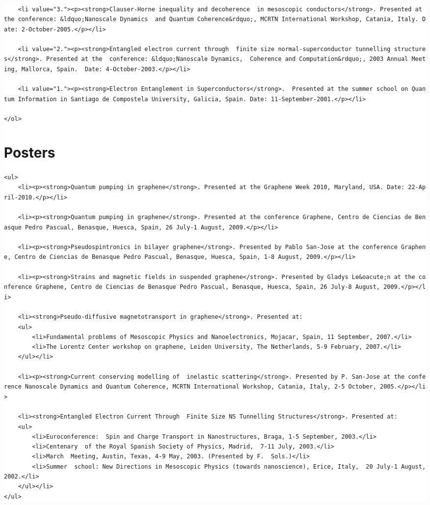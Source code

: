 ~~~
	<li value="3."><p><strong>Clauser-Horne inequality and decoherence  in mesoscopic conductors</strong>. Presented at the conference: &ldquo;Nanoscale Dynamics  and Quantum Coherence&rdquo;, MCRTN International Workshop, Catania, Italy. Date: 2-October-2005.</p></li>

	<li value="2."><p><strong>Entangled electron current through  finite size normal-superconductor tunnelling structures</strong>. Presented at the  conference: &ldquo;Nanoscale Dynamics,  Coherence and Computation&rdquo;, 2003 Annual Meeting, Mallorca, Spain.  Date: 4-October-2003.</p></li>

	<li value="1."><p><strong>Electron Entanglement in Superconductors</strong>.  Presented at the summer school on Quantum Information in Santiago de Compostela University, Galicia, Spain. Date: 11-September-2001.</p></li>

</ol>
~~~

# Posters
~~~
<ul>
	<li><p><strong>Quantum pumping in graphene</strong>. Presented at the Graphene Week 2010, Maryland, USA. Date: 22-April-2010.</p></li>

	<li><p><strong>Quantum pumping in graphene</strong>. Presented at the conference Graphene, Centro de Ciencias de Benasque Pedro Pascual, Benasque, Huesca, Spain, 26 July-1 August, 2009.</p></li>

	<li><p><strong>Pseudospintronics in bilayer graphene</strong>. Presented by Pablo San-Jose at the conference Graphene, Centro de Ciencias de Benasque Pedro Pascual, Benasque, Huesca, Spain, 1-8 August, 2009.</p></li>

	<li><p><strong>Strains and magnetic fields in suspended graphene</strong>. Presented by Gladys Le&oacute;n at the conference Graphene, Centro de Ciencias de Benasque Pedro Pascual, Benasque, Huesca, Spain, 26 July-8 August, 2009.</p></li>

	<li><strong>Pseudo-diffusive magnetotransport in graphene</strong>. Presented at:
	<ul>
  		<li>Fundamental problems of Mesoscopic Physics and Nanoelectronics, Mojacar, Spain, 11 September, 2007.</li>
		<li>The Lorentz Center workshop on graphene, Leiden University, The Netherlands, 5-9 February, 2007.</li>
  	</ul></li>

	<li><p><strong>Current conserving modelling of  inelastic scattering</strong>. Presented by P. San-Jose at the conference Nanoscale Dynamics and Quantum Coherence, MCRTN International Workshop, Catania, Italy, 2-5 October, 2005.</p></li>

	<li><strong>Entangled Electron Current Through  Finite Size NS Tunnelling Structures</strong>. Presented at:
	<ul>
		<li>Euroconference:  Spin and Charge Transport in Nanostructures, Braga, 1-5 September, 2003.</li>
		<li>Centenary  of the Royal Spanish Society of Physics, Madrid,  7-11 July, 2003.</li>
		<li>March  Meeting, Austin, Texas, 4-9 May, 2003. (Presented by F.  Sols.)</li>
		<li>Summer  school: New Directions in Mesoscopic Physics (towards nanoscience), Erice, Italy,  20 July-1 August, 2002.</li>
  	</ul></li>
</ul>
~~~

